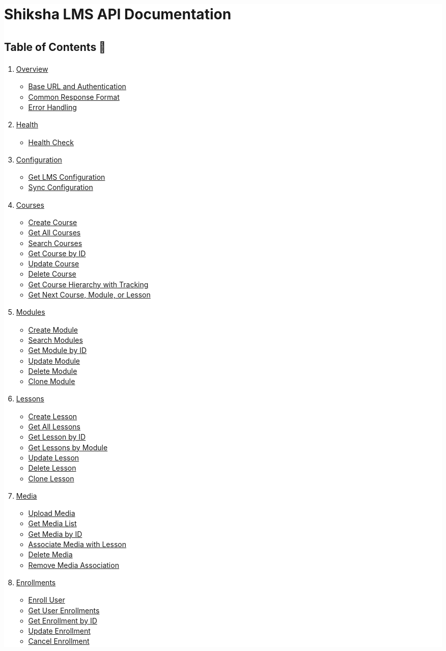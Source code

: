 # Shiksha LMS API Documentation

## Table of Contents 📑

1. [Overview](#overview)
   - [Base URL and Authentication](#base-url-and-authentication)
   - [Common Response Format](#common-response-format)
   - [Error Handling](#error-handling)

2. [Health](#health)
   - [Health Check](#health-check)

3. [Configuration](#configuration)
   - [Get LMS Configuration](#get-lms-configuration)
   - [Sync Configuration](#sync-configuration)

4. [Courses](#courses)
   - [Create Course](#create-course)
   - [Get All Courses](#get-all-courses)
   - [Search Courses](#search-courses)
   - [Get Course by ID](#get-course-by-id)
   - [Update Course](#update-course)
   - [Delete Course](#delete-course)
   - [Get Course Hierarchy with Tracking](#get-course-hierarchy-with-tracking)
   - [Get Next Course, Module, or Lesson](#get-next-course-module-or-lesson)

5. [Modules](#modules)
   - [Create Module](#create-module)
   - [Search Modules](#search-modules)
   - [Get Module by ID](#get-module-by-id)
   - [Update Module](#update-module)
   - [Delete Module](#delete-module)
   - [Clone Module](#clone-module)

6. [Lessons](#lessons)
   - [Create Lesson](#create-lesson)
   - [Get All Lessons](#get-all-lessons)
   - [Get Lesson by ID](#get-lesson-by-id)
   - [Get Lessons by Module](#get-lessons-by-module)
   - [Update Lesson](#update-lesson)
   - [Delete Lesson](#delete-lesson)
   - [Clone Lesson](#clone-lesson)

7. [Media](#media)
   - [Upload Media](#upload-media)
   - [Get Media List](#get-media-list)
   - [Get Media by ID](#get-media-by-id)
   - [Associate Media with Lesson](#associate-media-with-lesson)
   - [Delete Media](#delete-media)
   - [Remove Media Association](#remove-media-association)

8. [Enrollments](#enrollments)
   - [Enroll User](#enroll-user)
   - [Get User Enrollments](#get-user-enrollments)
   - [Get Enrollment by ID](#get-enrollment-by-id)
   - [Update Enrollment](#update-enrollment)
   - [Cancel Enrollment](#cancel-enrollment)
